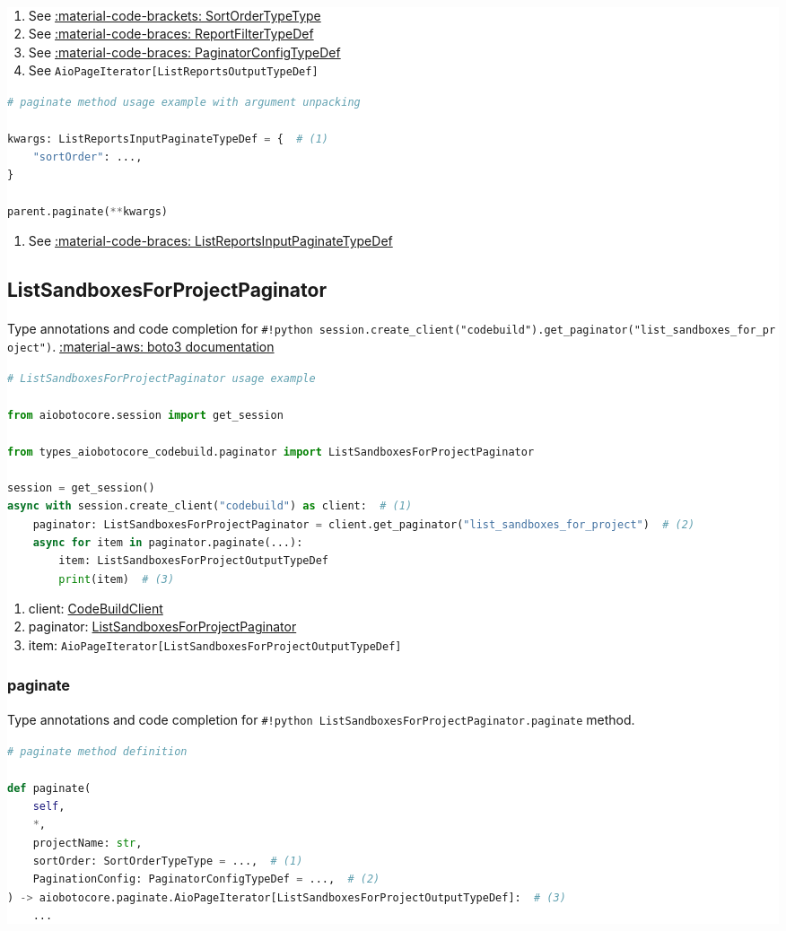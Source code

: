 1. See [:material-code-brackets: SortOrderTypeType](./literals.md#sortordertypetype)
2. See [:material-code-braces: ReportFilterTypeDef](./type_defs.md#reportfiltertypedef)
3. See [:material-code-braces: PaginatorConfigTypeDef](./type_defs.md#paginatorconfigtypedef)
4. See `AioPageIterator[ListReportsOutputTypeDef]`


```python
# paginate method usage example with argument unpacking

kwargs: ListReportsInputPaginateTypeDef = {  # (1)
    "sortOrder": ...,
}

parent.paginate(**kwargs)
```

1. See [:material-code-braces: ListReportsInputPaginateTypeDef](./type_defs.md#listreportsinputpaginatetypedef)
## ListSandboxesForProjectPaginator

Type annotations and code completion for `#!python session.create_client("codebuild").get_paginator("list_sandboxes_for_project")`.
[:material-aws: boto3 documentation](https://boto3.amazonaws.com/v1/documentation/api/latest/reference/services/codebuild/paginator/ListSandboxesForProject.html#CodeBuild.Paginator.ListSandboxesForProject)

```python
# ListSandboxesForProjectPaginator usage example

from aiobotocore.session import get_session

from types_aiobotocore_codebuild.paginator import ListSandboxesForProjectPaginator

session = get_session()
async with session.create_client("codebuild") as client:  # (1)
    paginator: ListSandboxesForProjectPaginator = client.get_paginator("list_sandboxes_for_project")  # (2)
    async for item in paginator.paginate(...):
        item: ListSandboxesForProjectOutputTypeDef
        print(item)  # (3)
```

1. client: [CodeBuildClient](./client.md)
2. paginator: [ListSandboxesForProjectPaginator](./paginators.md#listsandboxesforprojectpaginator)
3. item: `AioPageIterator[ListSandboxesForProjectOutputTypeDef]`


### paginate

Type annotations and code completion for `#!python ListSandboxesForProjectPaginator.paginate` method.

```python
# paginate method definition

def paginate(
    self,
    *,
    projectName: str,
    sortOrder: SortOrderTypeType = ...,  # (1)
    PaginationConfig: PaginatorConfigTypeDef = ...,  # (2)
) -> aiobotocore.paginate.AioPageIterator[ListSandboxesForProjectOutputTypeDef]:  # (3)
    ...
```

